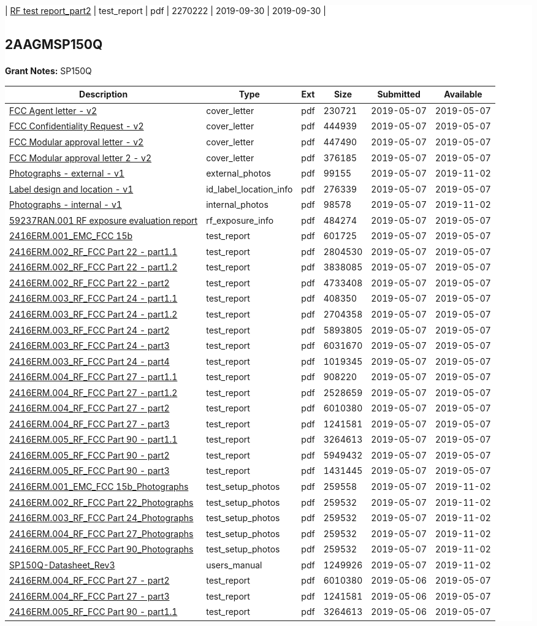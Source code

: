 | [RF test report_part2](2AAGMNB01Q1/dcc1691a55054ab75c80426aa3d144d2/4466519.pdf) | test_report | pdf | 2270222 | 2019-09-30 | 2019-09-30 |
## 2AAGMSP150Q
**Grant Notes:** SP150Q

| Description | Type | Ext | Size | Submitted | Available |
| ----------- | ---- | --- | ---- | --------- | --------- |
| [FCC Agent letter - v2](2AAGMSP150Q/7b5c0d1648b52b300302dabe999758f1/4263881.pdf) | cover_letter | pdf | 230721 | 2019-05-07 | 2019-05-07 |
| [FCC Confidentiality Request - v2](2AAGMSP150Q/7b5c0d1648b52b300302dabe999758f1/4263882.pdf) | cover_letter | pdf | 444939 | 2019-05-07 | 2019-05-07 |
| [FCC Modular approval letter - v2](2AAGMSP150Q/7b5c0d1648b52b300302dabe999758f1/4263883.pdf) | cover_letter | pdf | 447490 | 2019-05-07 | 2019-05-07 |
| [FCC Modular approval letter 2 - v2](2AAGMSP150Q/7b5c0d1648b52b300302dabe999758f1/4264730.pdf) | cover_letter | pdf | 376185 | 2019-05-07 | 2019-05-07 |
| [Photographs - external - v1](2AAGMSP150Q/7b5c0d1648b52b300302dabe999758f1/4263861.pdf) | external_photos | pdf | 99155 | 2019-05-07 | 2019-11-02 |
| [Label design and location - v1](2AAGMSP150Q/7b5c0d1648b52b300302dabe999758f1/4263884.pdf) | id_label_location_info | pdf | 276339 | 2019-05-07 | 2019-05-07 |
| [Photographs - internal - v1](2AAGMSP150Q/7b5c0d1648b52b300302dabe999758f1/4263862.pdf) | internal_photos | pdf | 98578 | 2019-05-07 | 2019-11-02 |
| [59237RAN.001 RF exposure evaluation report](2AAGMSP150Q/7b5c0d1648b52b300302dabe999758f1/4263878.pdf) | rf_exposure_info | pdf | 484274 | 2019-05-07 | 2019-05-07 |
| [2416ERM.001_EMC_FCC 15b](2AAGMSP150Q/7b5c0d1648b52b300302dabe999758f1/4263864.pdf) | test_report | pdf | 601725 | 2019-05-07 | 2019-05-07 |
| [2416ERM.002_RF_FCC Part 22 - part1.1](2AAGMSP150Q/7b5c0d1648b52b300302dabe999758f1/4263865.pdf) | test_report | pdf | 2804530 | 2019-05-07 | 2019-05-07 |
| [2416ERM.002_RF_FCC Part 22 - part1.2](2AAGMSP150Q/7b5c0d1648b52b300302dabe999758f1/4263866.pdf) | test_report | pdf | 3838085 | 2019-05-07 | 2019-05-07 |
| [2416ERM.002_RF_FCC Part 22 - part2](2AAGMSP150Q/7b5c0d1648b52b300302dabe999758f1/4263867.pdf) | test_report | pdf | 4733408 | 2019-05-07 | 2019-05-07 |
| [2416ERM.003_RF_FCC Part 24 - part1.1](2AAGMSP150Q/7b5c0d1648b52b300302dabe999758f1/4263868.pdf) | test_report | pdf | 408350 | 2019-05-07 | 2019-05-07 |
| [2416ERM.003_RF_FCC Part 24 - part1.2](2AAGMSP150Q/7b5c0d1648b52b300302dabe999758f1/4263869.pdf) | test_report | pdf | 2704358 | 2019-05-07 | 2019-05-07 |
| [2416ERM.003_RF_FCC Part 24 - part2](2AAGMSP150Q/7b5c0d1648b52b300302dabe999758f1/4263870.pdf) | test_report | pdf | 5893805 | 2019-05-07 | 2019-05-07 |
| [2416ERM.003_RF_FCC Part 24 - part3](2AAGMSP150Q/7b5c0d1648b52b300302dabe999758f1/4263871.pdf) | test_report | pdf | 6031670 | 2019-05-07 | 2019-05-07 |
| [2416ERM.003_RF_FCC Part 24 - part4](2AAGMSP150Q/7b5c0d1648b52b300302dabe999758f1/4263872.pdf) | test_report | pdf | 1019345 | 2019-05-07 | 2019-05-07 |
| [2416ERM.004_RF_FCC Part 27 - part1.1](2AAGMSP150Q/7b5c0d1648b52b300302dabe999758f1/4263879.pdf) | test_report | pdf | 908220 | 2019-05-07 | 2019-05-07 |
| [2416ERM.004_RF_FCC Part 27 - part1.2](2AAGMSP150Q/7b5c0d1648b52b300302dabe999758f1/4263880.pdf) | test_report | pdf | 2528659 | 2019-05-07 | 2019-05-07 |
| [2416ERM.004_RF_FCC Part 27 - part2](2AAGMSP150Q/7b5c0d1648b52b300302dabe999758f1/4263873.pdf) | test_report | pdf | 6010380 | 2019-05-07 | 2019-05-07 |
| [2416ERM.004_RF_FCC Part 27 - part3](2AAGMSP150Q/7b5c0d1648b52b300302dabe999758f1/4263874.pdf) | test_report | pdf | 1241581 | 2019-05-07 | 2019-05-07 |
| [2416ERM.005_RF_FCC Part 90 - part1.1](2AAGMSP150Q/7b5c0d1648b52b300302dabe999758f1/4263875.pdf) | test_report | pdf | 3264613 | 2019-05-07 | 2019-05-07 |
| [2416ERM.005_RF_FCC Part 90 - part2](2AAGMSP150Q/7b5c0d1648b52b300302dabe999758f1/4263876.pdf) | test_report | pdf | 5949432 | 2019-05-07 | 2019-05-07 |
| [2416ERM.005_RF_FCC Part 90 - part3](2AAGMSP150Q/7b5c0d1648b52b300302dabe999758f1/4263877.pdf) | test_report | pdf | 1431445 | 2019-05-07 | 2019-05-07 |
| [2416ERM.001_EMC_FCC 15b_Photographs](2AAGMSP150Q/7b5c0d1648b52b300302dabe999758f1/4264733.pdf) | test_setup_photos | pdf | 259558 | 2019-05-07 | 2019-11-02 |
| [2416ERM.002_RF_FCC Part 22_Photographs](2AAGMSP150Q/7b5c0d1648b52b300302dabe999758f1/4264735.pdf) | test_setup_photos | pdf | 259532 | 2019-05-07 | 2019-11-02 |
| [2416ERM.003_RF_FCC Part 24_Photographs](2AAGMSP150Q/7b5c0d1648b52b300302dabe999758f1/4264735.pdf) | test_setup_photos | pdf | 259532 | 2019-05-07 | 2019-11-02 |
| [2416ERM.004_RF_FCC Part 27_Photographs](2AAGMSP150Q/7b5c0d1648b52b300302dabe999758f1/4264735.pdf) | test_setup_photos | pdf | 259532 | 2019-05-07 | 2019-11-02 |
| [2416ERM.005_RF_FCC Part 90_Photographs](2AAGMSP150Q/7b5c0d1648b52b300302dabe999758f1/4264735.pdf) | test_setup_photos | pdf | 259532 | 2019-05-07 | 2019-11-02 |
| [SP150Q-Datasheet_Rev3](2AAGMSP150Q/7b5c0d1648b52b300302dabe999758f1/4263863.pdf) | users_manual | pdf | 1249926 | 2019-05-07 | 2019-11-02 |
| [2416ERM.004_RF_FCC Part 27 - part2](2AAGMSP150Q/ba668ba574b0547b43cbfb3a2d250010/4263873.pdf) | test_report | pdf | 6010380 | 2019-05-06 | 2019-05-07 |
| [2416ERM.004_RF_FCC Part 27 - part3](2AAGMSP150Q/ba668ba574b0547b43cbfb3a2d250010/4263874.pdf) | test_report | pdf | 1241581 | 2019-05-06 | 2019-05-07 |
| [2416ERM.005_RF_FCC Part 90 - part1.1](2AAGMSP150Q/ba668ba574b0547b43cbfb3a2d250010/4263875.pdf) | test_report | pdf | 3264613 | 2019-05-06 | 2019-05-07 |